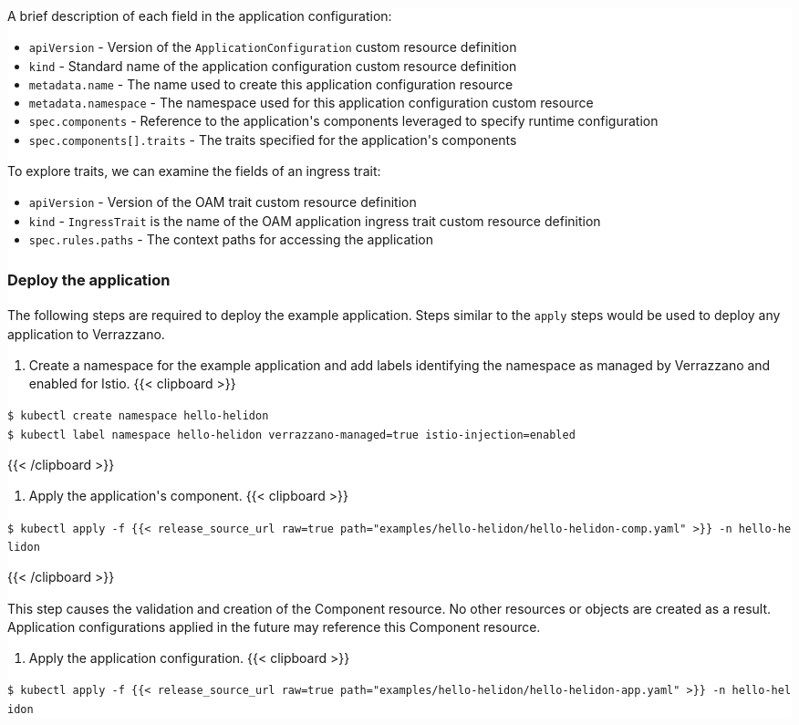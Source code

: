 A brief description of each field in the application configuration:

* `apiVersion` - Version of the `ApplicationConfiguration` custom resource definition
* `kind` - Standard name of the application configuration custom resource definition
* `metadata.name` - The name used to create this application configuration resource
* `metadata.namespace` - The namespace used for this application configuration custom resource
* `spec.components` - Reference to the application's components leveraged to specify runtime configuration
* `spec.components[].traits` - The traits specified for the application's components

To explore traits, we can examine the fields of an ingress trait:

* `apiVersion` - Version of the OAM trait custom resource definition
* `kind` - `IngressTrait` is the name of the OAM application ingress trait custom resource definition
* `spec.rules.paths` - The context paths for accessing the application

### Deploy the application

The following steps are required to deploy the example application.
Steps similar to the `apply` steps would be used to deploy any application to Verrazzano.

1. Create a namespace for the example application and add labels identifying the namespace as managed by Verrazzano
and enabled for Istio.
{{< clipboard >}}
<div class="highlight">

   ```
   $ kubectl create namespace hello-helidon
   $ kubectl label namespace hello-helidon verrazzano-managed=true istio-injection=enabled
   ```

</div>
{{< /clipboard >}}


1. Apply the application's component.
{{< clipboard >}}
<div class="highlight">

   ```
   $ kubectl apply -f {{< release_source_url raw=true path="examples/hello-helidon/hello-helidon-comp.yaml" >}} -n hello-helidon
   ```

</div>
{{< /clipboard >}}

   This step causes the validation and creation of the Component resource.
   No other resources or objects are created as a result.
   Application configurations applied in the future may reference this Component resource.

1. Apply the application configuration.
{{< clipboard >}}
<div class="highlight">

   ```
   $ kubectl apply -f {{< release_source_url raw=true path="examples/hello-helidon/hello-helidon-app.yaml" >}} -n hello-helidon
   ```
